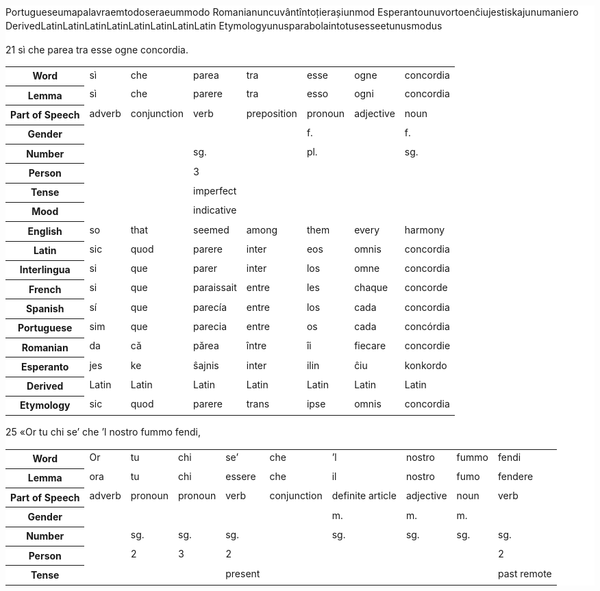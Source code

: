 <tr><th>Portuguese</th><td>uma</td><td>palavra</td><td>em</td><td>todos</td><td>era</td><td>e</td><td>um</td><td>modo</td></tr>
<tr><th>Romanian</th><td>un</td><td>cuvânt</td><td>în</td><td>toți</td><td>era</td><td>și</td><td>un</td><td>mod</td></tr>
<tr><th>Esperanto</th><td>unu</td><td>vorto</td><td>en</td><td>ĉiuj</td><td>estis</td><td>kaj</td><td>unu</td><td>maniero</td></tr>
<tr><th>Derived</th><td>Latin</td><td>Latin</td><td>Latin</td><td>Latin</td><td>Latin</td><td>Latin</td><td>Latin</td><td>Latin</td></tr>
<tr><th>Etymology</th><td>unus</td><td>parabola</td><td>in</td><td>totus</td><td>esse</td><td>et</td><td>unus</td><td>modus</td></tr>
</table>

21 sì che parea tra esse ogne concordia.

<table>
<tr><th>Word</th><td>sì</td><td>che</td><td>parea</td><td>tra</td><td>esse</td><td>ogne</td><td>concordia</td></tr>
<tr><th>Lemma</th><td>sì</td><td>che</td><td>parere</td><td>tra</td><td>esso</td><td>ogni</td><td>concordia</td></tr>
<tr><th>Part of Speech</th><td>adverb</td><td>conjunction</td><td>verb</td><td>preposition</td><td>pronoun</td><td>adjective</td><td>noun</td></tr>
<tr><th>Gender</th><td></td><td></td><td></td><td></td><td>f.</td><td></td><td>f.</td></tr>
<tr><th>Number</th><td></td><td></td><td>sg.</td><td></td><td>pl.</td><td></td><td>sg.</td></tr>
<tr><th>Person</th><td></td><td></td><td>3</td><td></td><td></td><td></td><td></td></tr>
<tr><th>Tense</th><td></td><td></td><td>imperfect</td><td></td><td></td><td></td><td></td></tr>
<tr><th>Mood</th><td></td><td></td><td>indicative</td><td></td><td></td><td></td><td></td></tr>
<tr><th>English</th><td>so</td><td>that</td><td>seemed</td><td>among</td><td>them</td><td>every</td><td>harmony</td></tr>
<tr><th>Latin</th><td>sic</td><td>quod</td><td>parere</td><td>inter</td><td>eos</td><td>omnis</td><td>concordia</td></tr>
<tr><th>Interlingua</th><td>si</td><td>que</td><td>parer</td><td>inter</td><td>los</td><td>omne</td><td>concordia</td></tr>
<tr><th>French</th><td>si</td><td>que</td><td>paraissait</td><td>entre</td><td>les</td><td>chaque</td><td>concorde</td></tr>
<tr><th>Spanish</th><td>sí</td><td>que</td><td>parecía</td><td>entre</td><td>los</td><td>cada</td><td>concordia</td></tr>
<tr><th>Portuguese</th><td>sim</td><td>que</td><td>parecia</td><td>entre</td><td>os</td><td>cada</td><td>concórdia</td></tr>
<tr><th>Romanian</th><td>da</td><td>că</td><td>părea</td><td>între</td><td>îi</td><td>fiecare</td><td>concordie</td></tr>
<tr><th>Esperanto</th><td>jes</td><td>ke</td><td>ŝajnis</td><td>inter</td><td>ilin</td><td>ĉiu</td><td>konkordo</td></tr>
<tr><th>Derived</th><td>Latin</td><td>Latin</td><td>Latin</td><td>Latin</td><td>Latin</td><td>Latin</td><td>Latin</td></tr>
<tr><th>Etymology</th><td>sic</td><td>quod</td><td>parere</td><td>trans</td><td>ipse</td><td>omnis</td><td>concordia</td></tr>
</table>

25 «Or tu chi se’ che ’l nostro fummo fendi,

<table>
<tr><th>Word</th><td>Or</td><td>tu</td><td>chi</td><td>se’</td><td>che</td><td>’l</td><td>nostro</td><td>fummo</td><td>fendi</td></tr>
<tr><th>Lemma</th><td>ora</td><td>tu</td><td>chi</td><td>essere</td><td>che</td><td>il</td><td>nostro</td><td>fumo</td><td>fendere</td></tr>
<tr><th>Part of Speech</th><td>adverb</td><td>pronoun</td><td>pronoun</td><td>verb</td><td>conjunction</td><td>definite article</td><td>adjective</td><td>noun</td><td>verb</td></tr>
<tr><th>Gender</th><td></td><td></td><td></td><td></td><td></td><td>m.</td><td>m.</td><td>m.</td><td></td></tr>
<tr><th>Number</th><td></td><td>sg.</td><td>sg.</td><td>sg.</td><td></td><td>sg.</td><td>sg.</td><td>sg.</td><td>sg.</td></tr>
<tr><th>Person</th><td></td><td>2</td><td>3</td><td>2</td><td></td><td></td><td></td><td></td><td>2</td></tr>
<tr><th>Tense</th><td></td><td></td><td></td><td>present</td><td></td><td></td><td></td><td></td><td>past remote</td></tr>